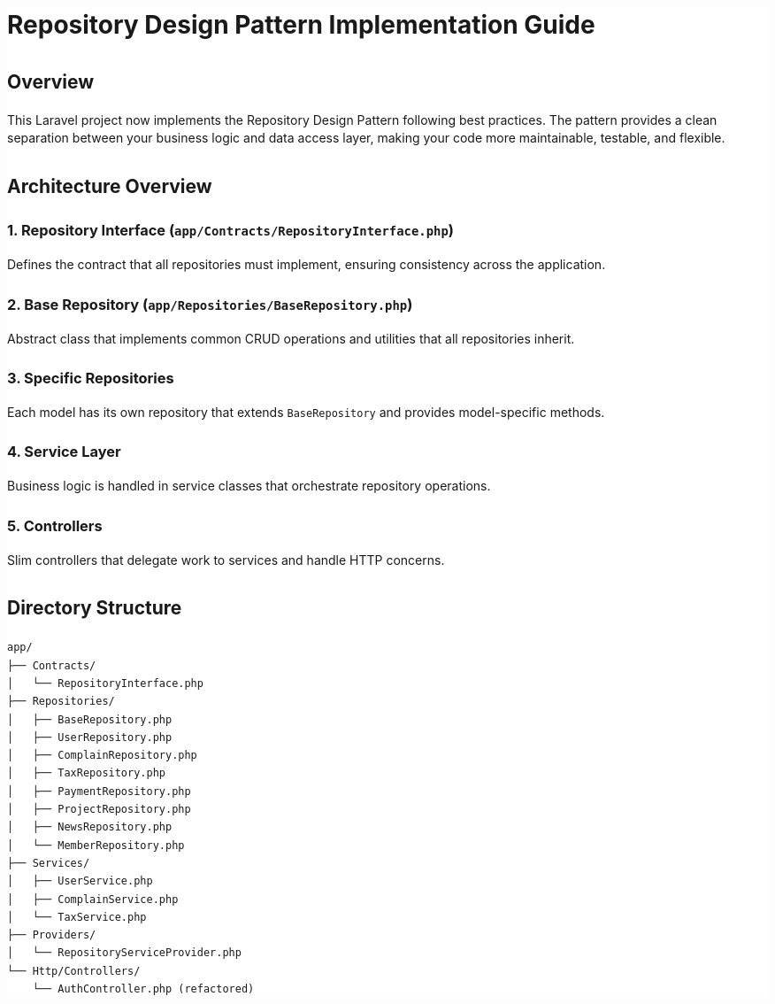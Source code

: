 # Repository Design Pattern Implementation Guide

## Overview

This Laravel project now implements the Repository Design Pattern following best practices. The pattern provides a clean separation between your business logic and data access layer, making your code more maintainable, testable, and flexible.

## Architecture Overview

### 1. Repository Interface (`app/Contracts/RepositoryInterface.php`)
Defines the contract that all repositories must implement, ensuring consistency across the application.

### 2. Base Repository (`app/Repositories/BaseRepository.php`)
Abstract class that implements common CRUD operations and utilities that all repositories inherit.

### 3. Specific Repositories
Each model has its own repository that extends `BaseRepository` and provides model-specific methods.

### 4. Service Layer
Business logic is handled in service classes that orchestrate repository operations.

### 5. Controllers
Slim controllers that delegate work to services and handle HTTP concerns.

## Directory Structure

```
app/
├── Contracts/
│   └── RepositoryInterface.php
├── Repositories/
│   ├── BaseRepository.php
│   ├── UserRepository.php
│   ├── ComplainRepository.php
│   ├── TaxRepository.php
│   ├── PaymentRepository.php
│   ├── ProjectRepository.php
│   ├── NewsRepository.php
│   └── MemberRepository.php
├── Services/
│   ├── UserService.php
│   ├── ComplainService.php
│   └── TaxService.php
├── Providers/
│   └── RepositoryServiceProvider.php
└── Http/Controllers/
    └── AuthController.php (refactored)
```
